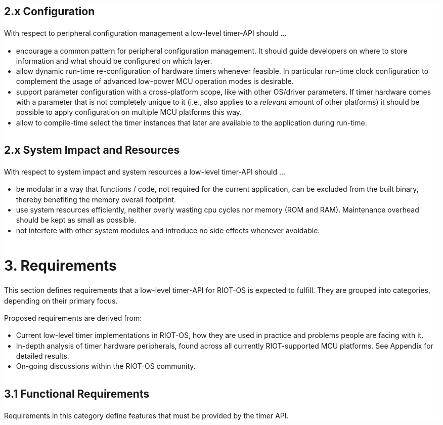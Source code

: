 ## 2.x Configuration

With respect to peripheral configuration management a low-level timer-API should
…

  * encourage a common pattern for peripheral configuration management. It
    should guide developers on where to store information and what should be
    configured on which layer.
  * allow dynamic run-time re-configuration of hardware timers whenever
    feasible. In particular run-time clock configuration to complement the usage
    of advanced low-power MCU operation modes is desirable.
  * support parameter configuration with a cross-platform scope, like with other
    OS/driver parameters. If timer hardware comes with a parameter that is not
    completely unique to it (i.e., also applies to a _relevant_ amount of other
    platforms) it should be possible to apply configuration on multiple MCU
    platforms this way.
  * allow to compile-time select the timer instances that later are available to
    the application during run-time.

## 2.x System Impact and Resources

With respect to system impact and system resources a low-level timer-API should
…

  * be modular in a way that functions / code, not required for the current
    application, can be excluded from the built binary, thereby benefiting the
    memory overall footprint.
  * use system resources efficiently, neither overly wasting cpu cycles nor
    memory (ROM and RAM). Maintenance overhead should be kept as small as
    possible.
  * not interfere with other system modules and introduce no side effects
    whenever avoidable.

# 3. Requirements

This section defines requirements that a low-level timer-API for RIOT-OS is
expected to fulfill. They are grouped into categories, depending on their
primary focus.

Proposed requirements are derived from:
  * Current low-level timer implementations in RIOT-OS, how they are used in
    practice and problems people are facing with it.
  * In-depth analysis of timer hardware peripherals, found across all currently
    RIOT-supported MCU platforms. See Appendix for detailed results.
  * On-going discussions within the RIOT-OS community.

## 3.1 Functional Requirements

Requirements in this category define features that must be provided by the timer
API.
